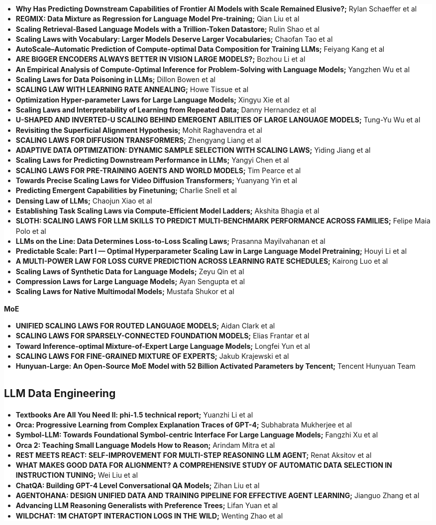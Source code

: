 - **Why Has Predicting Downstream Capabilities of Frontier AI Models with Scale Remained Elusive?;** Rylan Schaeffer et al
- **REGMIX: Data Mixture as Regression for Language Model Pre-training;** Qian Liu et al
- **Scaling Retrieval-Based Language Models with a Trillion-Token Datastore;** Rulin Shao et al
- **Scaling Laws with Vocabulary: Larger Models Deserve Larger Vocabularies;** Chaofan Tao et al
- **AutoScale–Automatic Prediction of Compute-optimal Data Composition for Training LLMs;** Feiyang Kang et al
- **ARE BIGGER ENCODERS ALWAYS BETTER IN VISION LARGE MODELS?;** Bozhou Li et al
- **An Empirical Analysis of Compute-Optimal Inference for Problem-Solving with Language Models;** Yangzhen Wu et al
- **Scaling Laws for Data Poisoning in LLMs;** Dillon Bowen et al
- **SCALING LAW WITH LEARNING RATE ANNEALING;** Howe Tissue et al
- **Optimization Hyper-parameter Laws for Large Language Models;** Xingyu Xie et al
- **Scaling Laws and Interpretability of Learning from Repeated Data;** Danny Hernandez et al
- **U-SHAPED AND INVERTED-U SCALING BEHIND EMERGENT ABILITIES OF LARGE LANGUAGE MODELS;** Tung-Yu Wu et al
- **Revisiting the Superficial Alignment Hypothesis;** Mohit Raghavendra et al
- **SCALING LAWS FOR DIFFUSION TRANSFORMERS;** Zhengyang Liang et al
- **ADAPTIVE DATA OPTIMIZATION: DYNAMIC SAMPLE SELECTION WITH SCALING LAWS;** Yiding Jiang et al
- **Scaling Laws for Predicting Downstream Performance in LLMs;** Yangyi Chen et al
- **SCALING LAWS FOR PRE-TRAINING AGENTS AND WORLD MODELS;** Tim Pearce et al
- **Towards Precise Scaling Laws for Video Diffusion Transformers;** Yuanyang Yin et al
- **Predicting Emergent Capabilities by Finetuning;** Charlie Snell et al
- **Densing Law of LLMs;** Chaojun Xiao et al
- **Establishing Task Scaling Laws via Compute-Efficient Model Ladders;** Akshita Bhagia et al
- **SLOTH: SCALING LAWS FOR LLM SKILLS TO PREDICT MULTI-BENCHMARK PERFORMANCE ACROSS FAMILIES;** Felipe Maia Polo et al
- **LLMs on the Line: Data Determines Loss-to-Loss Scaling Laws;** Prasanna Mayilvahanan et al
- **Predictable Scale: Part I — Optimal Hyperparameter Scaling Law in Large Language Model Pretraining;** Houyi Li et al
- **A MULTI-POWER LAW FOR LOSS CURVE PREDICTION ACROSS LEARNING RATE SCHEDULES;** Kairong Luo et al
- **Scaling Laws of Synthetic Data for Language Models;** Zeyu Qin et al
- **Compression Laws for Large Language Models;** Ayan Sengupta et al
- **Scaling Laws for Native Multimodal Models;** Mustafa Shukor et al


**MoE**

- **UNIFIED SCALING LAWS FOR ROUTED LANGUAGE MODELS;** Aidan Clark et al
- **SCALING LAWS FOR SPARSELY-CONNECTED FOUNDATION MODELS;** Elias Frantar et al
- **Toward Inference-optimal Mixture-of-Expert Large Language Models;** Longfei Yun et al
- **SCALING LAWS FOR FINE-GRAINED MIXTURE OF EXPERTS;** Jakub Krajewski et al
- **Hunyuan-Large: An Open-Source MoE Model with 52 Billion Activated Parameters by Tencent;** Tencent Hunyuan Team 







## LLM Data Engineering

- **Textbooks Are All You Need II: phi-1.5 technical report;** Yuanzhi Li et al
- **Orca: Progressive Learning from Complex Explanation Traces of GPT-4;** Subhabrata Mukherjee et al
- **Symbol-LLM: Towards Foundational Symbol-centric Interface For Large Language Models;** Fangzhi Xu et al
- **Orca 2: Teaching Small Language Models How to Reason;** Arindam Mitra et al
- **REST MEETS REACT: SELF-IMPROVEMENT FOR MULTI-STEP REASONING LLM AGENT;** Renat Aksitov et al
- **WHAT MAKES GOOD DATA FOR ALIGNMENT? A COMPREHENSIVE STUDY OF AUTOMATIC DATA SELECTION IN INSTRUCTION TUNING;** Wei Liu et al
- **ChatQA: Building GPT-4 Level Conversational QA Models;** Zihan Liu et al
- **AGENTOHANA: DESIGN UNIFIED DATA AND TRAINING PIPELINE FOR EFFECTIVE AGENT LEARNING;** Jianguo Zhang et al
- **Advancing LLM Reasoning Generalists with Preference Trees;** Lifan Yuan et al
- **WILDCHAT: 1M CHATGPT INTERACTION LOGS IN THE WILD;** Wenting Zhao et al